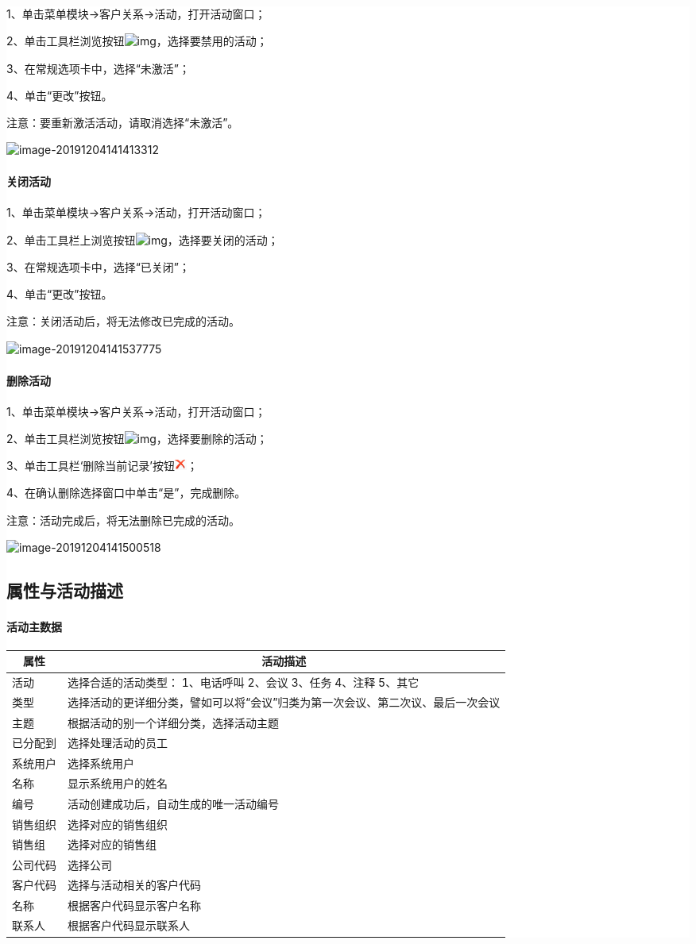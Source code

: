 1、单击菜单模块->客户关系->活动，打开活动窗口；

2、单击工具栏浏览按钮![img](图片/查询按钮.png)，选择要禁用的活动；

3、在常规选项卡中，选择“未激活”；

4、单击“更改”按钮。

注意：要重新激活活动，请取消选择“未激活”。

![image-20191204141413312](D:\Backup\桌面\采购\图片\活动2.png)

#### 关闭活动

1、单击菜单模块->客户关系->活动，打开活动窗口；

2、单击工具栏上浏览按钮![img](图片/查询按钮.png)，选择要关闭的活动；

3、在常规选项卡中，选择“已关闭”；

4、单击“更改”按钮。

注意：关闭活动后，将无法修改已完成的活动。

![image-20191204141537775](D:\Backup\桌面\采购\图片\活动3.png)

#### 删除活动

1、单击菜单模块->客户关系->活动，打开活动窗口；

2、单击工具栏浏览按钮![img](图片/查询按钮.png)，选择要删除的活动；

3、单击工具栏‘删除当前记录’按钮![img](图片/删除.png)；

4、在确认删除选择窗口中单击“是”，完成删除。

注意：活动完成后，将无法删除已完成的活动。

![image-20191204141500518](D:\Backup\桌面\采购\图片\活动4.png)

##  属性与活动描述

#### 活动主数据

| 属性     | 活动描述                                                     |
| -------- | ------------------------------------------------------------ |
| 活动     | 选择合适的活动类型： 1、电话呼叫 2、会议 3、任务 4、注释 5、其它 |
| 类型     | 选择活动的更详细分类，譬如可以将“会议”归类为第一次会议、第二次议、最后一次会议 |
| 主题     | 根据活动的别一个详细分类，选择活动主题                       |
| 已分配到 | 选择处理活动的员工                                           |
| 系统用户 | 选择系统用户                                                 |
| 名称     | 显示系统用户的姓名                                           |
| 编号     | 活动创建成功后，自动生成的唯一活动编号                       |
| 销售组织 | 选择对应的销售组织                                           |
| 销售组   | 选择对应的销售组                                             |
| 公司代码 | 选择公司                                                     |
| 客户代码 | 选择与活动相关的客户代码                                     |
| 名称     | 根据客户代码显示客户名称                                     |
| 联系人   | 根据客户代码显示联系人                                       |